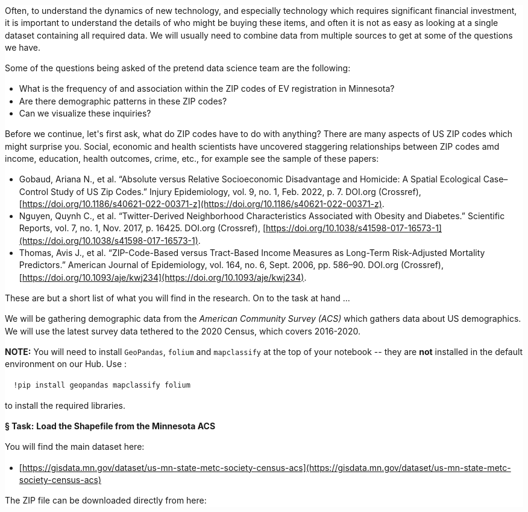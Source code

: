 Often, to understand the dynamics of new technology, and 
especially technology which requires significant financial
investment, it is important to understand the details of 
who might be buying these items, and often it is not as easy
as looking at a single dataset containing all required data. 
We will usually need to combine data from multiple sources to get at
some of the questions we have.

Some of the questions being asked of the pretend data science 
team are the following:

* What is the frequency of and association within the ZIP
  codes of EV registration in Minnesota?
* Are there demographic patterns in these ZIP codes?
* Can we visualize these inquiries?

Before we continue, let's first ask, what do ZIP codes have to
do with anything? There are many aspects of US ZIP codes which might
surprise you.  Social, economic and health scientists have uncovered
staggering relationships between ZIP codes amd income, education, health outcomes,
crime, etc., for example see the sample of these papers:

* Gobaud, Ariana N., et al. “Absolute versus Relative Socioeconomic Disadvantage and Homicide: A Spatial Ecological Case–Control Study of US Zip Codes.” Injury Epidemiology, vol. 9, no. 1, Feb. 2022, p. 7. DOI.org (Crossref), [https://doi.org/10.1186/s40621-022-00371-z](https://doi.org/10.1186/s40621-022-00371-z).
* Nguyen, Quynh C., et al. “Twitter-Derived Neighborhood Characteristics Associated with Obesity and Diabetes.” Scientific Reports, vol. 7, no. 1, Nov. 2017, p. 16425. DOI.org (Crossref), [https://doi.org/10.1038/s41598-017-16573-1](https://doi.org/10.1038/s41598-017-16573-1).
* Thomas, Avis J., et al. “ZIP-Code-Based versus Tract-Based Income Measures as Long-Term Risk-Adjusted Mortality Predictors.” American Journal of Epidemiology, vol. 164, no. 6, Sept. 2006, pp. 586–90. DOI.org (Crossref), [https://doi.org/10.1093/aje/kwj234](https://doi.org/10.1093/aje/kwj234).

These are but a short list of what you will find in the research. On to the task at hand ...

We will be gathering demographic data from the _American Community Survey (ACS)_
which gathers data about US demographics.  We will use the latest survey data
tethered to the 2020 Census, which covers 2016-2020.

**NOTE:** You will need to install `GeoPandas`, `folium` and `mapclassify` at the top of your notebook -- they are **not** installed
in the default environment on our Hub.  Use :

```bash
  !pip install geopandas mapclassify folium
```

to install the required libraries.

**&#167; Task:**  **Load the Shapefile from the Minnesota ACS**

You will find the main dataset here:

* [https://gisdata.mn.gov/dataset/us-mn-state-metc-society-census-acs](https://gisdata.mn.gov/dataset/us-mn-state-metc-society-census-acs)

The ZIP file can be downloaded directly from here:
